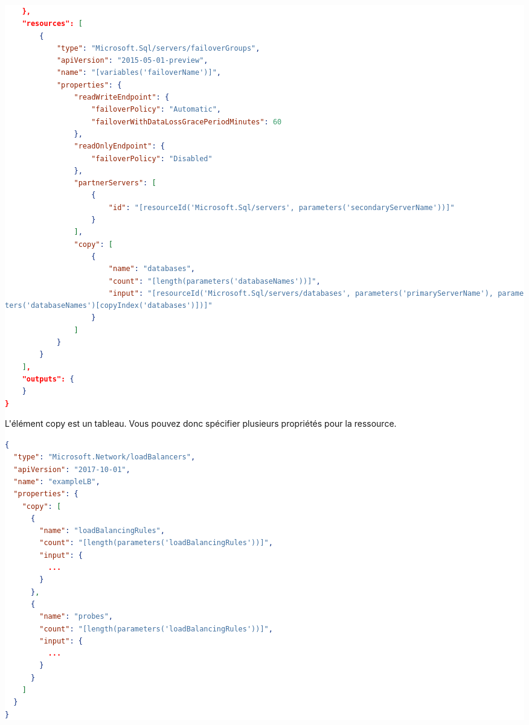 ```json
    },
    "resources": [
        {
            "type": "Microsoft.Sql/servers/failoverGroups",
            "apiVersion": "2015-05-01-preview",
            "name": "[variables('failoverName')]",
            "properties": {
                "readWriteEndpoint": {
                    "failoverPolicy": "Automatic",
                    "failoverWithDataLossGracePeriodMinutes": 60
                },
                "readOnlyEndpoint": {
                    "failoverPolicy": "Disabled"
                },
                "partnerServers": [
                    {
                        "id": "[resourceId('Microsoft.Sql/servers', parameters('secondaryServerName'))]"
                    }
                ],
                "copy": [
                    {
                        "name": "databases",
                        "count": "[length(parameters('databaseNames'))]",
                        "input": "[resourceId('Microsoft.Sql/servers/databases', parameters('primaryServerName'), parameters('databaseNames')[copyIndex('databases')])]"
                    }
                ]
            }
        }
    ],
    "outputs": {
    }
}
```

L'élément copy est un tableau. Vous pouvez donc spécifier plusieurs propriétés pour la ressource.

```json
{
  "type": "Microsoft.Network/loadBalancers",
  "apiVersion": "2017-10-01",
  "name": "exampleLB",
  "properties": {
    "copy": [
      {
        "name": "loadBalancingRules",
        "count": "[length(parameters('loadBalancingRules'))]",
        "input": {
          ...
        }
      },
      {
        "name": "probes",
        "count": "[length(parameters('loadBalancingRules'))]",
        "input": {
          ...
        }
      }
    ]
  }
}
```
